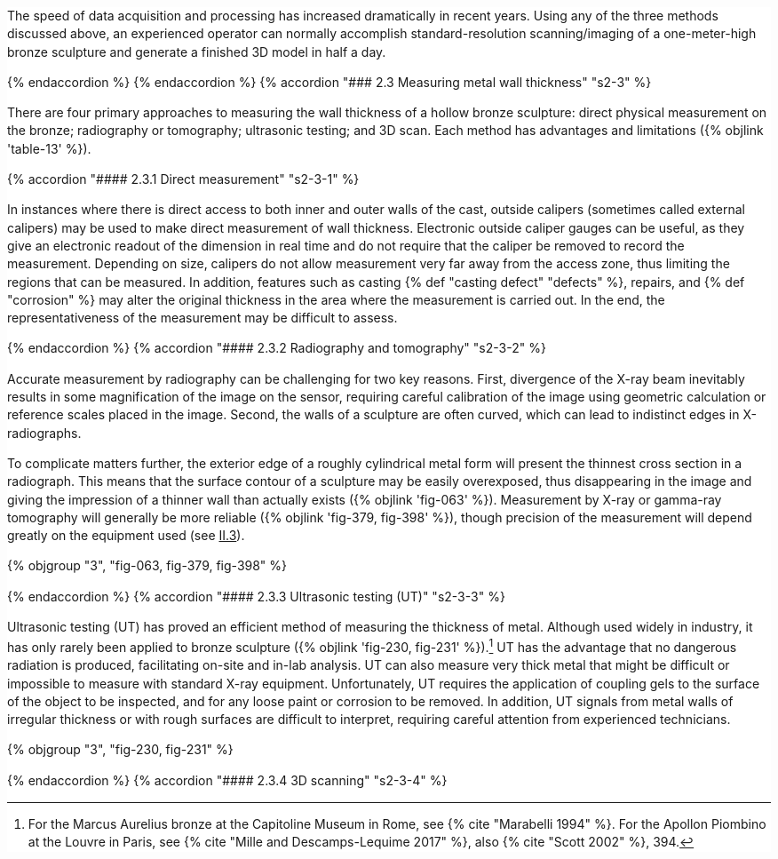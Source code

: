 The speed of data acquisition and processing has increased dramatically in recent years. Using any of the three methods discussed above, an experienced operator can normally accomplish standard-resolution scanning/imaging of a one-meter-high bronze sculpture and generate a finished 3D model in half a day.

{% endaccordion %}
{% endaccordion %}
{% accordion "### 2.3 Measuring metal wall thickness" "s2-3" %}

There are four primary approaches to measuring the wall thickness of a hollow bronze sculpture: direct physical measurement on the bronze; radiography or tomography; ultrasonic testing; and 3D scan. Each method has advantages and limitations ({% objlink 'table-13' %}).

{% accordion "#### 2.3.1 Direct measurement" "s2-3-1" %}

In instances where there is direct access to both inner and outer walls of the cast, outside calipers (sometimes called external calipers) may be used to make direct measurement of wall thickness. Electronic outside caliper gauges can be useful, as they give an electronic readout of the dimension in real time and do not require that the caliper be removed to record the measurement. Depending on size, calipers do not allow measurement very far away from the access zone, thus limiting the regions that can be measured. In addition, features such as casting {% def "casting defect" "defects" %}, repairs, and {% def "corrosion" %} may alter the original thickness in the area where the measurement is carried out. In the end, the representativeness of the measurement may be difficult to assess.

{% endaccordion %}
{% accordion "#### 2.3.2 Radiography and tomography" "s2-3-2" %}

Accurate measurement by radiography can be challenging for two key reasons. First, divergence of the X-ray beam inevitably results in some magnification of the image on the sensor, requiring careful calibration of the image using geometric calculation or reference scales placed in the image. Second, the walls of a sculpture are often curved, which can lead to indistinct edges in X-radiographs.

To complicate matters further, the exterior edge of a roughly cylindrical metal form will present the thinnest cross section in a radiograph. This means that the surface contour of a sculpture may be easily overexposed, thus disappearing in the image and giving the impression of a thinner wall than actually exists ({% objlink 'fig-063' %}). Measurement by X-ray or gamma-ray tomography will generally be more reliable ({% objlink 'fig-379, fig-398' %}), though precision of the measurement will depend greatly on the equipment used (see [II.3](/vol-2/3/)).

{% objgroup "3", "fig-063, fig-379, fig-398" %}

{% endaccordion %}
{% accordion "#### 2.3.3 Ultrasonic testing (UT)" "s2-3-3" %}

Ultrasonic testing (UT) has proved an efficient method of measuring the thickness of metal. Although used widely in industry, it has only rarely been applied to bronze sculpture ({% objlink 'fig-230, fig-231' %}).[^20] UT has the advantage that no dangerous radiation is produced, facilitating on-site and in-lab analysis. UT can also measure very thick metal that might be difficult or impossible to measure with standard X-ray equipment. Unfortunately, UT requires the application of coupling gels to the surface of the object to be inspected, and for any loose paint or corrosion to be removed. In addition, UT signals from metal walls of irregular thickness or with rough surfaces are difficult to interpret, requiring careful attention from experienced technicians.

{% objgroup "3", "fig-230, fig-231" %}

{% endaccordion %}
{% accordion "#### 2.3.4 3D scanning" "s2-3-4" %}


[^1]: For basic definitions on measurement see {% cite "ISO 2007" %}.
[^2]: {% cite "Allison 1993" %}; see also {% cite "Perrault 2006" %}.
[^3]: See {% cite "Motture 2019" %}, 229.
[^4]: See for example {% cite "Rome and Young 2003" %}, 289. Some modern pattern waxes are engineered for minimal shrinkage.
[^5]: See for example {% cite "Beale 1975" %}, 54.
[^6]: For a highly technical investigation into the relationship between the dimensions of the pattern and the final casting in ceramic shell casting see {% cite "Cannell and Sabau 2007" %}.
[^7]: {% cite "Beale 1975" %}; {% cite "Boulton 2007" %}.
[^8]: Combined with metal composition, dimensions proved decisive in relating two life-size Roman bronze statues of riders to two horses (Augst, Switzerland, first century CE), see {% cite "Mille 2019b" %}.
[^9]: {% cite "Welter 2014" %}.
[^10]: Elisabeth Lebon, personal communication.
[^11]: {% cite "Beentjes 2019" %}, 221.
[^12]: The dimensional similarity of iron core pins proved decisive in establishing that a bronze finger held by the Louvre Museum in Paris ([fig. 172](/visual-atlas/172/){target=object-iframe}{.object-link}) was the missing finger from the monumental hand of Constantine at the Capitoline Museum in Rome ({% cite "Azéma, Descamps-Lequime, and Mille 2018" %}). See [Case Study 5](/case-studies/5/) for how specific {% def "chaplets" %} may help in characterizing a sculptor.
[^13]: For guidance on measuring threaded forms see {% cite "Camm 1942" %}, 92–106.
[^14]: For tables describing many standard types of thread gauges see {% cite "Camm 1942" %}, 136–45.
[^15]: {% cite "Castelle 2016" %}.
[^16]: Carol Mattusch found the measurement of ancient bronzes so problematic that she chose to designate dimensions in general terms such as “life size” and “over life size” rather than with precise measurements ({% cite "Mattusch 2005" %}, 126–27).
[^17]: {% cite "Sequenzia, Fatuzzo, and Oliveri 2021" %}.
[^18]: {% cite "Koutsoudis et al. 2014" %}.
[^19]: Find useful information about photogrammetry at <http://culturalheritageimaging.org/Technologies/Photogrammetry/>. For more on algorithms see {% cite "Verma 2019" %}.
[^20]: For the Marcus Aurelius bronze at the Capitoline Museum in Rome, see {% cite "Marabelli 1994" %}. For the Apollon Piombino at the Louvre in Paris, see {% cite "Mille and Descamps-Lequime 2017" %}, also {% cite "Scott 2002" %}, 394.
[^21]: One nice and large-scale application of this concept resides in the Hephaistos database on large antique bronzes ({% cite "Descamps-Lequime and Mille 2017" %}).
[^22]: {% cite "Birch and Martinón-Torres 2019" %}; {% cite "Okumura and Araujo 2019" %}.
